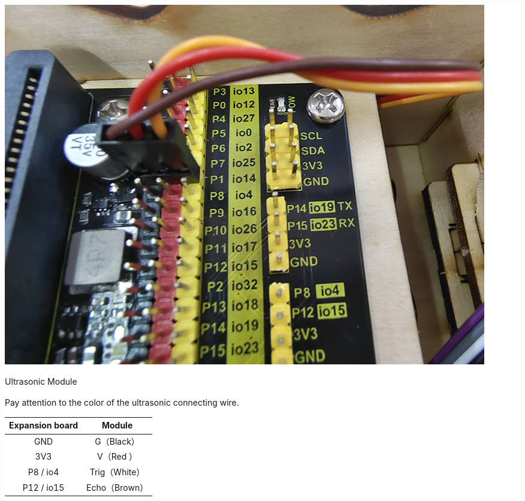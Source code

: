 ![270524b926a712f77fbe812345740719_720](./media/abb16368e88a1e28f3c257770383f9f4.jpg)

Ultrasonic Module

Pay attention to the color of the ultrasonic connecting wire.

| Expansion board |    Module     |
| :-------------: | :-----------: |
|       GND       |  G（Black）   |
|       3V3       |   V（Red ）   |
|    P8 / io4     | Trig（White） |
|   P12 / io15    | Echo（Brown） |
